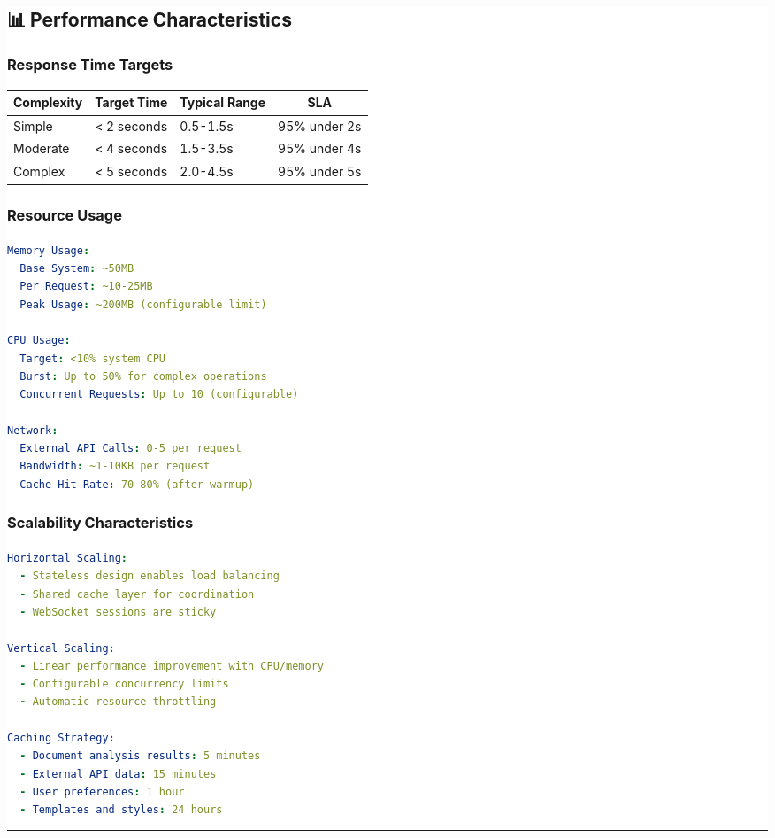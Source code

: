 
## 📊 Performance Characteristics

### Response Time Targets

| Complexity | Target Time | Typical Range | SLA |
|------------|-------------|---------------|-----|
| Simple | < 2 seconds | 0.5-1.5s | 95% under 2s |
| Moderate | < 4 seconds | 1.5-3.5s | 95% under 4s |
| Complex | < 5 seconds | 2.0-4.5s | 95% under 5s |

### Resource Usage

```yaml
Memory Usage:
  Base System: ~50MB
  Per Request: ~10-25MB
  Peak Usage: ~200MB (configurable limit)

CPU Usage:
  Target: <10% system CPU
  Burst: Up to 50% for complex operations
  Concurrent Requests: Up to 10 (configurable)

Network:
  External API Calls: 0-5 per request
  Bandwidth: ~1-10KB per request
  Cache Hit Rate: 70-80% (after warmup)
```

### Scalability Characteristics

```yaml
Horizontal Scaling:
  - Stateless design enables load balancing
  - Shared cache layer for coordination
  - WebSocket sessions are sticky

Vertical Scaling:
  - Linear performance improvement with CPU/memory
  - Configurable concurrency limits
  - Automatic resource throttling

Caching Strategy:
  - Document analysis results: 5 minutes
  - External API data: 15 minutes  
  - User preferences: 1 hour
  - Templates and styles: 24 hours
```

---